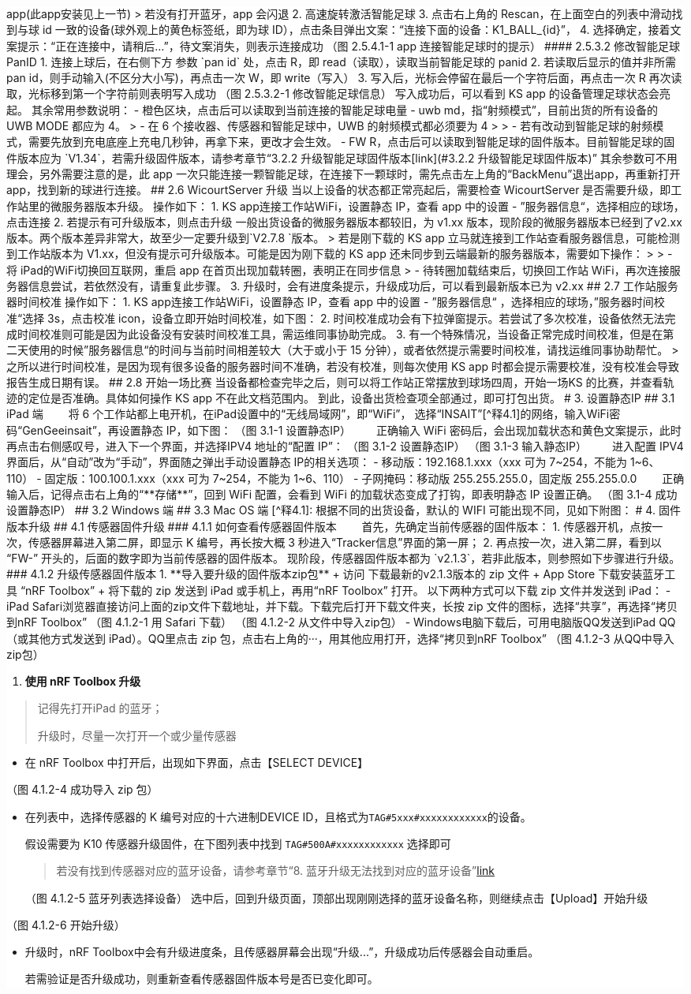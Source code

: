 app\(此app安装见上一节\) &gt; 若没有打开蓝牙，app 会闪退 2. 高速旋转激活智能足球 3. 点击右上角的 Rescan，在上面空白的列表中滑动找到与球 id 一致的设备\(球外观上的黄色标签纸，即为球 ID），点击条目弹出文案：“连接下面的设备：K1\_BALL\_{id}”， 4. 选择确定，接着文案提示：“正在连接中，请稍后...”，待文案消失，则表示连接成功 （图 2.5.4.1-1 app 连接智能足球时的提示） \#\#\#\# 2.5.3.2 修改智能足球 PanID 1. 连接上球后，在右侧下方 参数 \`pan id\` 处，点击 R，即 read（读取），读取当前智能足球的 panid 2. 若读取后显示的值并非所需 pan id，则手动输入\(不区分大小写\)，再点击一次 W，即 write（写入） 3. 写入后，光标会停留在最后一个字符后面，再点击一次 R 再次读取，光标移到第一个字符前则表明写入成功 （图 2.5.3.2-1 修改智能足球信息） 写入成功后，可以看到 KS app 的设备管理足球状态会亮起。 其余常用参数说明： - 橙色区块，点击后可以读取到当前连接的智能足球电量 - uwb md，指“射频模式”，目前出货的所有设备的 UWB MODE 都应为 4。 &gt; - 在 6 个接收器、传感器和智能足球中，UWB 的射频模式都必须要为 4 &gt; &gt; - 若有改动到智能足球的射频模式，需要先放到充电底座上充电几秒钟，再拿下来，更改才会生效。 - FW R，点击后可以读取到智能足球的固件版本。目前智能足球的固件版本应为 \`V1.34\`，若需升级固件版本，请参考章节“3.2.2 升级智能足球固件版本\[link\]\(\#3.2.2 升级智能足球固件版本\)” 其余参数可不用理会，另外需要注意的是，此 app 一次只能连接一颗智能足球，在连接下一颗球时，需先点击左上角的“BackMenu”退出app，再重新打开 app，找到新的球进行连接。 \#\# 2.6 WicourtServer 升级 当以上设备的状态都正常亮起后，需要检查 WicourtServer 是否需要升级，即工作站里的微服务器版本升级。 操作如下： 1. KS app连接工作站WiFi，设置静态 IP，查看 app 中的设置 - ”服务器信息“，选择相应的球场，点击连接 2. 若提示有可升级版本，则点击升级 一般出货设备的微服务器版本都较旧，为 v1.xx 版本，现阶段的微服务器版本已经到了v2.xx 版本。两个版本差异非常大，故至少一定要升级到\`V2.7.8 \`版本。  &gt; 若是刚下载的 KS app 立马就连接到工作站查看服务器信息，可能检测到工作站版本为 V1.xx，但没有提示可升级版本。可能是因为刚下载的 KS app 还未同步到云端最新的服务器版本，需要如下操作： &gt; &gt; - 将 iPad的WiFi切换回互联网，重启 app 在首页出现加载转圈，表明正在同步信息 &gt; - 待转圈加载结束后，切换回工作站 WiFi，再次连接服务器信息尝试，若依然没有，请重复此步骤。 3. 升级时，会有进度条提示，升级成功后，可以看到最新版本已为 v2.xx \#\# 2.7 工作站服务器时间校准 操作如下： 1. KS app连接工作站WiFi，设置静态 IP，查看 app 中的设置 - ”服务器信息“ ，选择相应的球场，”服务器时间校准“选择 3s，点击校准 icon，设备立即开始时间校准，如下图：  2. 时间校准成功会有下拉弹窗提示。若尝试了多次校准，设备依然无法完成时间校准则可能是因为此设备没有安装时间校准工具，需运维同事协助完成。 3. 有一个特殊情况，当设备正常完成时间校准，但是在第二天使用的时候”服务器信息“的时间与当前时间相差较大（大于或小于 15 分钟），或者依然提示需要时间校准，请找运维同事协助帮忙。 &gt; 之所以进行时间校准，是因为现有很多设备的服务器时间不准确，若没有校准，则每次使用 KS app 时都会提示需要校准，没有校准会导致报告生成日期有误。 \#\# 2.8 开始一场比赛 当设备都检查完毕之后，则可以将工作站正常摆放到球场四周，开始一场KS 的比赛，并查看轨迹的定位是否准确。具体如何操作 KS app 不在此文档范围内。 到此，设备出货检查项全部通过，即可打包出货。 \# 3. 设置静态IP \#\# 3.1 iPad 端   将 6 个工作站都上电开机，在iPad设置中的“无线局域网”，即“WiFi”， 选择“INSAIT”\[^释4.1\]的网络，输入WiFi密码“GenGeeinsait”，再设置静态 IP，如下图： （图 3.1-1 设置静态IP）   正确输入 WiFi 密码后，会出现加载状态和黄色文案提示，此时再点击右侧感叹号，进入下一个界面，并选择IPV4 地址的“配置 IP”： （图 3.1-2 设置静态IP） （图 3.1-3 输入静态IP）   进入配置 IPV4 界面后，从“自动”改为“手动”，界面随之弹出手动设置静态 IP的相关选项： - 移动版：192.168.1.xxx（xxx 可为 7~254，不能为 1~6、110） - 固定版：100.100.1.xxx（xxx 可为 7~254，不能为 1~6、110） - 子网掩码：移动版 255.255.255.0，固定版 255.255.0.0   正确输入后，记得点击右上角的“\*\*存储\*\*”，回到 WiFi 配置，会看到 WiFi 的加载状态变成了打钩，即表明静态 IP 设置正确。 （图 3.1-4 成功设置静态IP） \#\# 3.2 Windows 端 \#\# 3.3 Mac OS 端 \[^释4.1\]: 根据不同的出货设备，默认的 WIFI 可能出现不同，见如下附图：  \# 4. 固件版本升级 \#\# 4.1 传感器固件升级 \#\#\# 4.1.1 如何查看传感器固件版本   首先，先确定当前传感器的固件版本： 1. 传感器开机，点按一次，传感器屏幕进入第二屏，即显示 K 编号，再长按大概 3 秒进入“Tracker信息”界面的第一屏； 2. 再点按一次，进入第二屏，看到以 “FW-” 开头的，后面的数字即为当前传感器的固件版本。 现阶段，传感器固件版本都为 \`v2.1.3\`，若非此版本，则参照如下步骤进行升级。 \#\#\# 4.1.2 升级传感器固件版本 1. \*\*导入要升级的固件版本zip包\*\* + 访问 下载最新的v2.1.3版本的 zip 文件 + App Store 下载安装蓝牙工具 “nRF Toolbox” + 将下载的 zip 发送到 iPad 或手机上，再用“nRF Toolbox” 打开。 以下两种方式可以下载 zip 文件并发送到 iPad： - iPad Safari浏览器直接访问上面的zip文件下载地址，并下载。下载完后打开下载文件夹，长按 zip 文件的图标，选择“共享”，再选择“拷贝到nRF Toolbox” （图 4.1.2-1 用 Safari 下载） （图 4.1.2-2 从文件中导入zip包） - Windows电脑下载后，可用电脑版QQ发送到iPad QQ（或其他方式发送到 iPad）。QQ里点击 zip 包，点击右上角的···，用其他应用打开，选择“拷贝到nRF Toolbox” （图 4.1.2-3 从QQ中导入zip包）

1. **使用 nRF Toolbox 升级**

> 记得先打开iPad 的蓝牙；
>
> 升级时，尽量一次打开一个或少量传感器

* 在 nRF Toolbox 中打开后，出现如下界面，点击【SELECT DEVICE】

（图 4.1.2-4 成功导入 zip 包）

* 在列表中，选择传感器的 K 编号对应的十六进制DEVICE ID，且格式为`TAG#5xxx#xxxxxxxxxxxx`的设备。

  假设需要为 K10 传感器升级固件，在下图列表中找到 `TAG#500A#xxxxxxxxxxxx` 选择即可

  > 若没有找到传感器对应的蓝牙设备，请参考章节“8. 蓝牙升级无法找到对应的蓝牙设备”[link]()

  （图 4.1.2-5 蓝牙列表选择设备） 选中后，回到升级页面，顶部出现刚刚选择的蓝牙设备名称，则继续点击【Upload】开始升级

（图 4.1.2-6 开始升级）

* 升级时，nRF Toolbox中会有升级进度条，且传感器屏幕会出现“升级...”，升级成功后传感器会自动重启。

  若需验证是否升级成功，则重新查看传感器固件版本号是否已变化即可。
